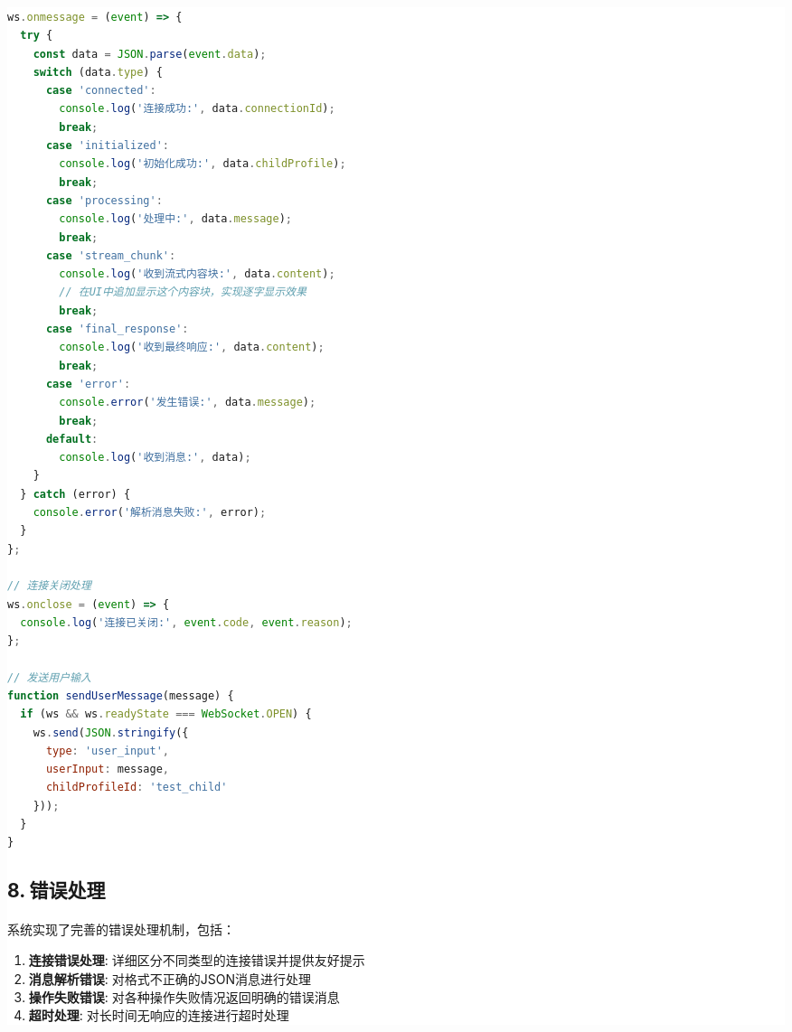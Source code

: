 ```javascript
ws.onmessage = (event) => {
  try {
    const data = JSON.parse(event.data);
    switch (data.type) {
      case 'connected':
        console.log('连接成功:', data.connectionId);
        break;
      case 'initialized':
        console.log('初始化成功:', data.childProfile);
        break;
      case 'processing':
        console.log('处理中:', data.message);
        break;
      case 'stream_chunk':
        console.log('收到流式内容块:', data.content);
        // 在UI中追加显示这个内容块，实现逐字显示效果
        break;
      case 'final_response':
        console.log('收到最终响应:', data.content);
        break;
      case 'error':
        console.error('发生错误:', data.message);
        break;
      default:
        console.log('收到消息:', data);
    }
  } catch (error) {
    console.error('解析消息失败:', error);
  }
};

// 连接关闭处理
ws.onclose = (event) => {
  console.log('连接已关闭:', event.code, event.reason);
};

// 发送用户输入
function sendUserMessage(message) {
  if (ws && ws.readyState === WebSocket.OPEN) {
    ws.send(JSON.stringify({
      type: 'user_input',
      userInput: message,
      childProfileId: 'test_child'
    }));
  }
}
```

## 8. 错误处理

系统实现了完善的错误处理机制，包括：

1. **连接错误处理**: 详细区分不同类型的连接错误并提供友好提示
2. **消息解析错误**: 对格式不正确的JSON消息进行处理
3. **操作失败错误**: 对各种操作失败情况返回明确的错误消息
4. **超时处理**: 对长时间无响应的连接进行超时处理
